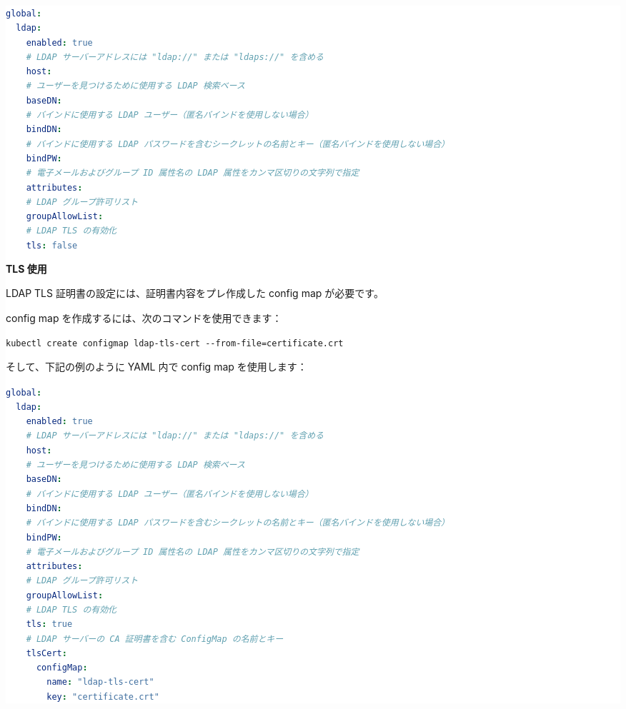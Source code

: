 ```yaml
global:
  ldap:
    enabled: true
    # LDAP サーバーアドレスには "ldap://" または "ldaps://" を含める
    host:
    # ユーザーを見つけるために使用する LDAP 検索ベース
    baseDN:
    # バインドに使用する LDAP ユーザー（匿名バインドを使用しない場合）
    bindDN:
    # バインドに使用する LDAP パスワードを含むシークレットの名前とキー（匿名バインドを使用しない場合）
    bindPW:
    # 電子メールおよびグループ ID 属性名の LDAP 属性をカンマ区切りの文字列で指定
    attributes:
    # LDAP グループ許可リスト
    groupAllowList:
    # LDAP TLS の有効化
    tls: false
```

**TLS 使用**

LDAP TLS 証明書の設定には、証明書内容をプレ作成した config map が必要です。

config map を作成するには、次のコマンドを使用できます：

```console
kubectl create configmap ldap-tls-cert --from-file=certificate.crt
```

そして、下記の例のように YAML 内で config map を使用します：

```yaml
global:
  ldap:
    enabled: true
    # LDAP サーバーアドレスには "ldap://" または "ldaps://" を含める
    host:
    # ユーザーを見つけるために使用する LDAP 検索ベース
    baseDN:
    # バインドに使用する LDAP ユーザー（匿名バインドを使用しない場合）
    bindDN:
    # バインドに使用する LDAP パスワードを含むシークレットの名前とキー（匿名バインドを使用しない場合）
    bindPW:
    # 電子メールおよびグループ ID 属性名の LDAP 属性をカンマ区切りの文字列で指定
    attributes:
    # LDAP グループ許可リスト
    groupAllowList:
    # LDAP TLS の有効化
    tls: true
    # LDAP サーバーの CA 証明書を含む ConfigMap の名前とキー
    tlsCert:
      configMap:
        name: "ldap-tls-cert"
        key: "certificate.crt"
```
